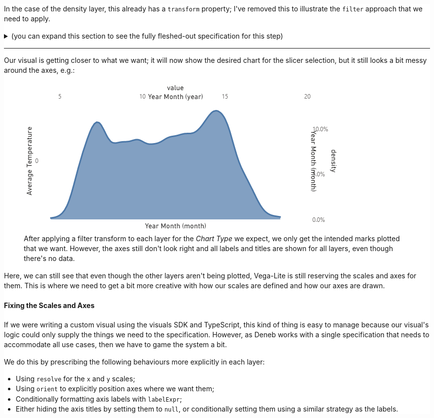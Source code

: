 In the case of the density layer, this already has a `transform` property; I've removed this to illustrate the `filter` approach that we need to apply.

<details><summary>(you can expand this section to see the fully fleshed-out specification for this step)</summary></details>

---

Our visual is getting closer to what we want; it will now show the desired chart for the slicer selection, but it still looks a bit messy around the axes, e.g.:

<div class="text-center">
    <figure class="figure">
        <img src="/assets/images/deneb/chart-switcher/chart-after-filtering.png" class="figure-img img-fluid rounded">
        <figcaption class="figure-caption">After applying a filter transform to each layer for the <i>Chart Type</i> we expect, we only get the intended marks plotted that we want. However, the axes still don't look right and all labels and titles are shown for all layers, even though there's no data.</figcaption>
    </figure>
</div>

Here, we can still see that even though the other layers aren't being plotted, Vega-Lite is still reserving the scales and axes for them. This is where we need to get a bit more creative with how our scales are defined and how our axes are drawn.

#### Fixing the Scales and Axes

If we were writing a custom visual using the visuals SDK and TypeScript, this kind of thing is easy to manage because our visual's logic could only supply the things we need to the specification. However, as Deneb works with a single specification that needs to accommodate all use cases, then we have to game the system a bit.

We do this by prescribing the following behaviours more explicitly in each layer:

- Using `resolve` for the `x` and `y` scales;
- Using `orient` to explicitly position axes where we want them;
- Conditionally formatting axis labels with `labelExpr`;
- Either hiding the axis titles by setting them to `null`, or conditionally setting them using a similar strategy as the labels.
